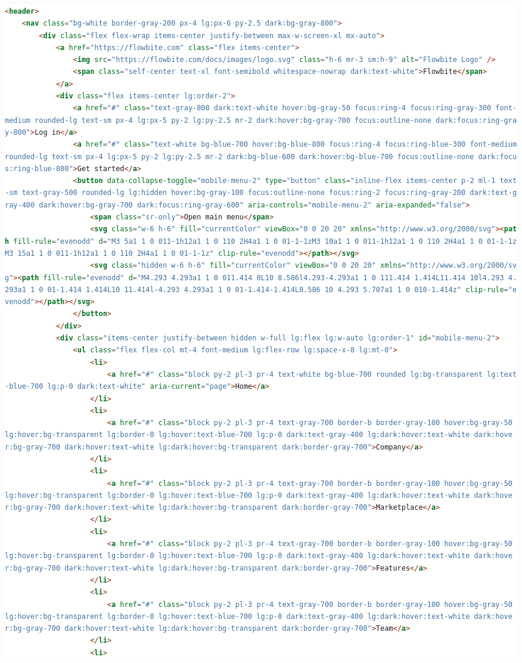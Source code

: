```html
<header>
    <nav class="bg-white border-gray-200 px-4 lg:px-6 py-2.5 dark:bg-gray-800">
        <div class="flex flex-wrap items-center justify-between max-w-screen-xl mx-auto">
            <a href="https://flowbite.com" class="flex items-center">
                <img src="https://flowbite.com/docs/images/logo.svg" class="h-6 mr-3 sm:h-9" alt="Flowbite Logo" />
                <span class="self-center text-xl font-semibold whitespace-nowrap dark:text-white">Flowbite</span>
            </a>
            <div class="flex items-center lg:order-2">
                <a href="#" class="text-gray-800 dark:text-white hover:bg-gray-50 focus:ring-4 focus:ring-gray-300 font-medium rounded-lg text-sm px-4 lg:px-5 py-2 lg:py-2.5 mr-2 dark:hover:bg-gray-700 focus:outline-none dark:focus:ring-gray-800">Log in</a>
                <a href="#" class="text-white bg-blue-700 hover:bg-blue-800 focus:ring-4 focus:ring-blue-300 font-medium rounded-lg text-sm px-4 lg:px-5 py-2 lg:py-2.5 mr-2 dark:bg-blue-600 dark:hover:bg-blue-700 focus:outline-none dark:focus:ring-blue-800">Get started</a>
                <button data-collapse-toggle="mobile-menu-2" type="button" class="inline-flex items-center p-2 ml-1 text-sm text-gray-500 rounded-lg lg:hidden hover:bg-gray-100 focus:outline-none focus:ring-2 focus:ring-gray-200 dark:text-gray-400 dark:hover:bg-gray-700 dark:focus:ring-gray-600" aria-controls="mobile-menu-2" aria-expanded="false">
                    <span class="sr-only">Open main menu</span>
                    <svg class="w-6 h-6" fill="currentColor" viewBox="0 0 20 20" xmlns="http://www.w3.org/2000/svg"><path fill-rule="evenodd" d="M3 5a1 1 0 011-1h12a1 1 0 110 2H4a1 1 0 01-1-1zM3 10a1 1 0 011-1h12a1 1 0 110 2H4a1 1 0 01-1-1zM3 15a1 1 0 011-1h12a1 1 0 110 2H4a1 1 0 01-1-1z" clip-rule="evenodd"></path></svg>
                    <svg class="hidden w-6 h-6" fill="currentColor" viewBox="0 0 20 20" xmlns="http://www.w3.org/2000/svg"><path fill-rule="evenodd" d="M4.293 4.293a1 1 0 011.414 0L10 8.586l4.293-4.293a1 1 0 111.414 1.414L11.414 10l4.293 4.293a1 1 0 01-1.414 1.414L10 11.414l-4.293 4.293a1 1 0 01-1.414-1.414L8.586 10 4.293 5.707a1 1 0 010-1.414z" clip-rule="evenodd"></path></svg>
                </button>
            </div>
            <div class="items-center justify-between hidden w-full lg:flex lg:w-auto lg:order-1" id="mobile-menu-2">
                <ul class="flex flex-col mt-4 font-medium lg:flex-row lg:space-x-8 lg:mt-0">
                    <li>
                        <a href="#" class="block py-2 pl-3 pr-4 text-white bg-blue-700 rounded lg:bg-transparent lg:text-blue-700 lg:p-0 dark:text-white" aria-current="page">Home</a>
                    </li>
                    <li>
                        <a href="#" class="block py-2 pl-3 pr-4 text-gray-700 border-b border-gray-100 hover:bg-gray-50 lg:hover:bg-transparent lg:border-0 lg:hover:text-blue-700 lg:p-0 dark:text-gray-400 lg:dark:hover:text-white dark:hover:bg-gray-700 dark:hover:text-white lg:dark:hover:bg-transparent dark:border-gray-700">Company</a>
                    </li>
                    <li>
                        <a href="#" class="block py-2 pl-3 pr-4 text-gray-700 border-b border-gray-100 hover:bg-gray-50 lg:hover:bg-transparent lg:border-0 lg:hover:text-blue-700 lg:p-0 dark:text-gray-400 lg:dark:hover:text-white dark:hover:bg-gray-700 dark:hover:text-white lg:dark:hover:bg-transparent dark:border-gray-700">Marketplace</a>
                    </li>
                    <li>
                        <a href="#" class="block py-2 pl-3 pr-4 text-gray-700 border-b border-gray-100 hover:bg-gray-50 lg:hover:bg-transparent lg:border-0 lg:hover:text-blue-700 lg:p-0 dark:text-gray-400 lg:dark:hover:text-white dark:hover:bg-gray-700 dark:hover:text-white lg:dark:hover:bg-transparent dark:border-gray-700">Features</a>
                    </li>
                    <li>
                        <a href="#" class="block py-2 pl-3 pr-4 text-gray-700 border-b border-gray-100 hover:bg-gray-50 lg:hover:bg-transparent lg:border-0 lg:hover:text-blue-700 lg:p-0 dark:text-gray-400 lg:dark:hover:text-white dark:hover:bg-gray-700 dark:hover:text-white lg:dark:hover:bg-transparent dark:border-gray-700">Team</a>
                    </li>
                    <li>
```